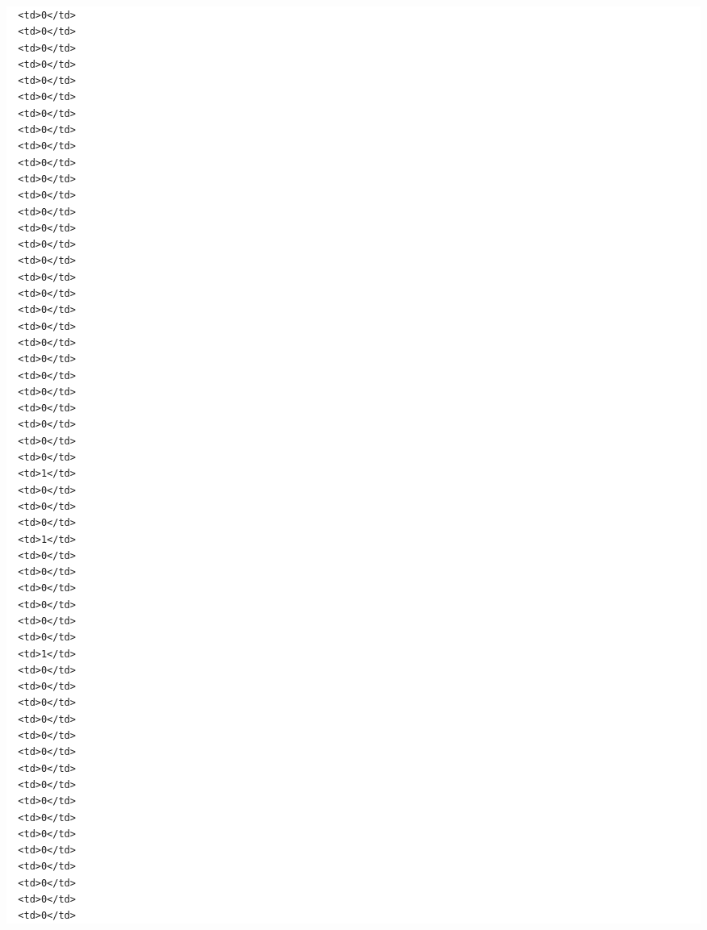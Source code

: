       <td>0</td>
      <td>0</td>
      <td>0</td>
      <td>0</td>
      <td>0</td>
      <td>0</td>
      <td>0</td>
      <td>0</td>
      <td>0</td>
      <td>0</td>
      <td>0</td>
      <td>0</td>
      <td>0</td>
      <td>0</td>
      <td>0</td>
      <td>0</td>
      <td>0</td>
      <td>0</td>
      <td>0</td>
      <td>0</td>
      <td>0</td>
      <td>0</td>
      <td>0</td>
      <td>0</td>
      <td>0</td>
      <td>0</td>
      <td>0</td>
      <td>0</td>
      <td>1</td>
      <td>0</td>
      <td>0</td>
      <td>0</td>
      <td>1</td>
      <td>0</td>
      <td>0</td>
      <td>0</td>
      <td>0</td>
      <td>0</td>
      <td>0</td>
      <td>1</td>
      <td>0</td>
      <td>0</td>
      <td>0</td>
      <td>0</td>
      <td>0</td>
      <td>0</td>
      <td>0</td>
      <td>0</td>
      <td>0</td>
      <td>0</td>
      <td>0</td>
      <td>0</td>
      <td>0</td>
      <td>0</td>
      <td>0</td>
      <td>0</td>

